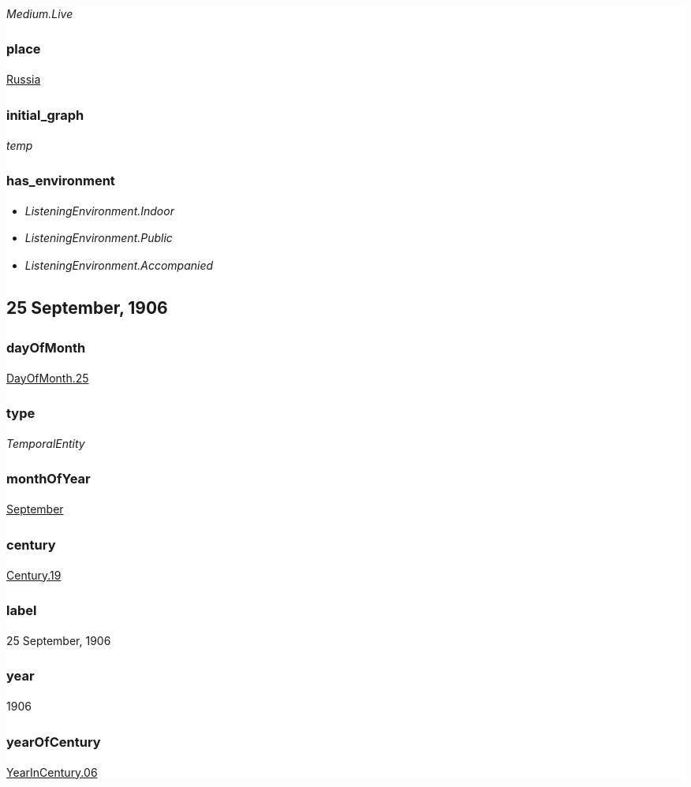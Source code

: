 
*Medium.Live*

### place


[Russia](#Russia)

### initial_graph


*temp*

### has_environment

 - *ListeningEnvironment.Indoor*

 - *ListeningEnvironment.Public*

 - *ListeningEnvironment.Accompanied*

## 25 September, 1906

### dayOfMonth


[DayOfMonth.25](#DayOfMonth.25)

### type


*TemporalEntity*

### monthOfYear


[September](#September)

### century


[Century.19](#Century.19)

### label


25 September, 1906

### year


1906

### yearOfCentury


[YearInCentury.06](#YearInCentury.06)
